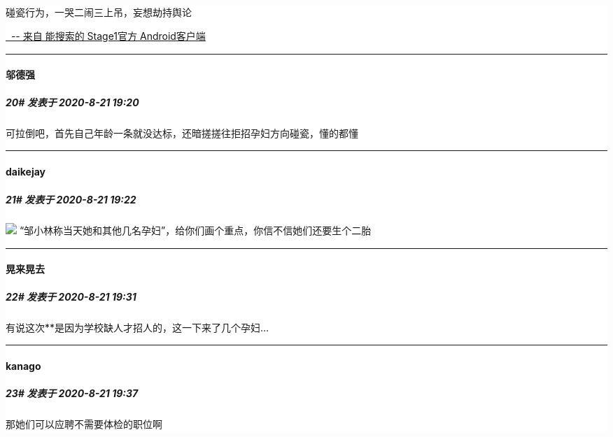 


碰瓷行为，一哭二闹三上吊，妄想劫持舆论

[  -- 来自 能搜索的 Stage1官方 Android客户端](https://www.coolapk.com/apk/140634)







*****

####  邬德强  
##### 20#       发表于 2020-8-21 19:20




可拉倒吧，首先自己年龄一条就没达标，还暗搓搓往拒招孕妇方向碰瓷，懂的都懂







*****

####  daikejay  
##### 21#       发表于 2020-8-21 19:22



<img src="https://static.saraba1st.com/image/smiley/face2017/049.png" referrerpolicy="no-referrer"> “邹小林称当天她和其他几名孕妇”，给你们画个重点，你信不信她们还要生个二胎







*****

####  晃来晃去  
##### 22#       发表于 2020-8-21 19:31




有说这次**是因为学校缺人才招人的，这一下来了几个孕妇…







*****

####  kanago  
##### 23#       发表于 2020-8-21 19:37




那她们可以应聘不需要体检的职位啊
